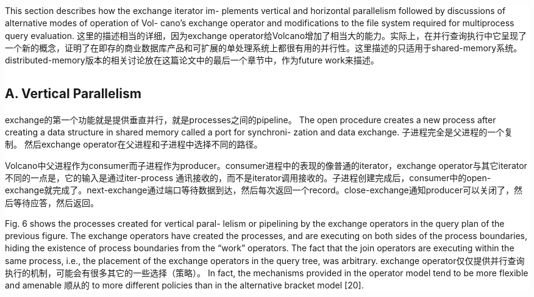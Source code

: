 This section describes how the exchange iterator im- plements vertical and horizontal parallelism followed by discussions of alternative modes of operation of Vol- cano’s exchange operator and modifications to the file system required for multiprocess query evaluation.  这里的描述相当的详细，因为exchange operator给Volcano增加了相当大的能力。实际上，在并行查询执行中它呈现了一个新的概念，证明了在即存的商业数据库产品和可扩展的单处理系统上都很有用的并行性。这里描述的只适用于shared-memory系统。distributed-memory版本的相关讨论放在这篇论文中的最后一个章节中，作为future work来描述。

## A. Vertical Parallelism

exchange的第一个功能就是提供垂直并行，就是processes之间的pipeline。 The open procedure creates a new process after creating a data structure in shared memory called a port for synchroni- zation and data exchange. 子进程完全是父进程的一个复制。 然后exchange operator在父进程和子进程中选择不同的路径。

Volcano中父进程作为consumer而子进程作为producer。consumer进程中的表现的像普通的iterator，exchange operator与其它iterator不同的一点是，它的输入是通过iter-process 通讯接收的，而不是iterator调用接收的。子进程创建完成后，consumer中的open-exchange就完成了。next-exchange通过端口等待数据到达，然后每次返回一个record。close-exchange通知producer可以关闭了，然后等待应答，然后返回。



Fig. 6 shows the processes created for vertical paral- lelism or pipelining by the exchange operators in the query plan of the previous figure. The exchange operators have created the processes, and are executing on both sides of the process boundaries, hiding the existence of process boundaries from the “work” operators. The fact that the join operators are executing within the same process, i.e., the placement of the exchange operators in the query tree, was arbitrary.  exchange operator仅仅提供并行查询执行的机制，可能会有很多其它的一些选择（策略）。 In fact, the mechanisms provided in the operator model tend to be more flexible and amenable 顺从的 to more different policies than in the alternative bracket model [20].
